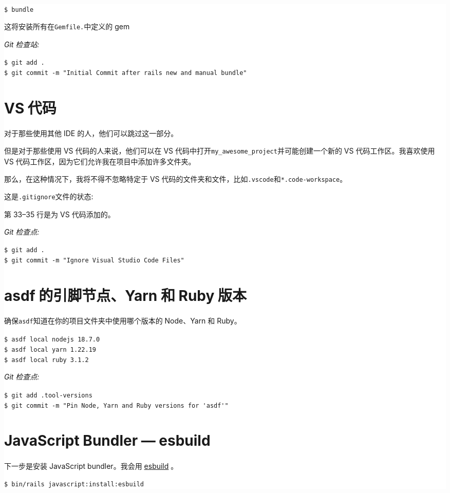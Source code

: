 ```
$ bundle
```

这将安装所有在`Gemfile.`中定义的 gem

*Git 检查站:*

```
$ git add .
$ git commit -m "Initial Commit after rails new and manual bundle"
```

# VS 代码

对于那些使用其他 IDE 的人，他们可以跳过这一部分。

但是对于那些使用 VS 代码的人来说，他们可以在 VS 代码中打开`my_awesome_project`并可能创建一个新的 VS 代码工作区。我喜欢使用 VS 代码工作区，因为它们允许我在项目中添加许多文件夹。

那么，在这种情况下，我将不得不忽略特定于 VS 代码的文件夹和文件，比如`.vscode`和`*.code-workspace`。

这是`.gitignore`文件的状态:

第 33–35 行是为 VS 代码添加的。

*Git 检查点:*

```
$ git add .
$ git commit -m "Ignore Visual Studio Code Files"
```

# asdf 的引脚节点、Yarn 和 Ruby 版本

确保`asdf`知道在你的项目文件夹中使用哪个版本的 Node、Yarn 和 Ruby。

```
$ asdf local nodejs 18.7.0
$ asdf local yarn 1.22.19
$ asdf local ruby 3.1.2
```

*Git 检查点:*

```
$ git add .tool-versions
$ git commit -m "Pin Node, Yarn and Ruby versions for 'asdf'"
```

# JavaScript Bundler — esbuild

下一步是安装 JavaScript bundler。我会用 [esbuild](https://esbuild.github.io/) 。

```
$ bin/rails javascript:install:esbuild
```
